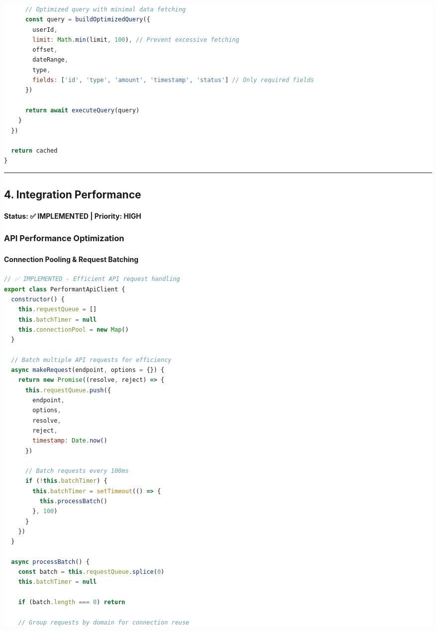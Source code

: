 ```javascript
      // Optimized query with minimal data fetching
      const query = buildOptimizedQuery({
        userId,
        limit: Math.min(limit, 100), // Prevent excessive fetching
        offset,
        dateRange,
        type,
        fields: ['id', 'type', 'amount', 'timestamp', 'status'] // Only required fields
      })
      
      return await executeQuery(query)
    }
  })
  
  return cached
}
```

---

## 4. Integration Performance

**Status: ✅ IMPLEMENTED | Priority: HIGH**

### API Performance Optimization

#### **Connection Pooling & Request Batching**
```javascript
// ✅ IMPLEMENTED - Efficient API request handling
export class PerformantApiClient {
  constructor() {
    this.requestQueue = []
    this.batchTimer = null
    this.connectionPool = new Map()
  }
  
  // Batch multiple API requests for efficiency
  async makeRequest(endpoint, options = {}) {
    return new Promise((resolve, reject) => {
      this.requestQueue.push({
        endpoint,
        options,
        resolve,
        reject,
        timestamp: Date.now()
      })
      
      // Batch requests every 100ms
      if (!this.batchTimer) {
        this.batchTimer = setTimeout(() => {
          this.processBatch()
        }, 100)
      }
    })
  }
  
  async processBatch() {
    const batch = this.requestQueue.splice(0)
    this.batchTimer = null
    
    if (batch.length === 0) return
    
    // Group requests by domain for connection reuse
```
